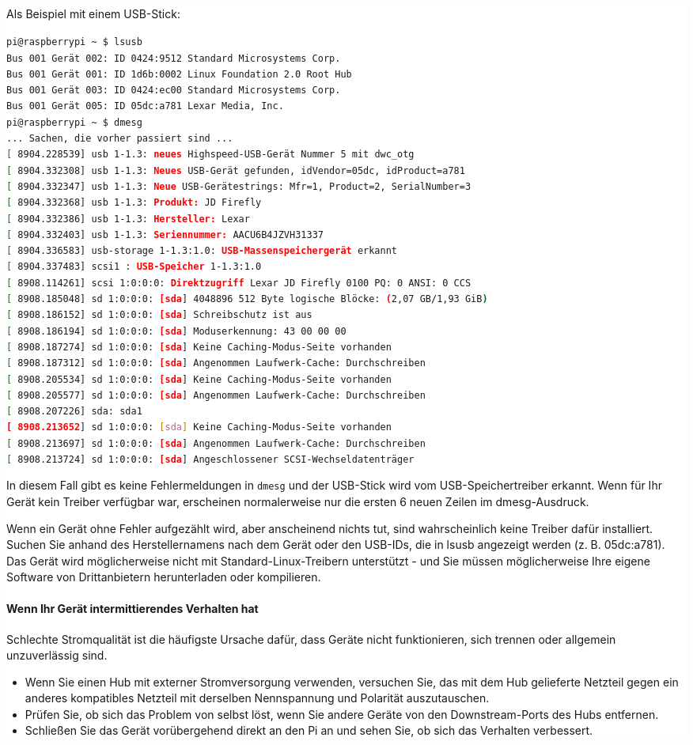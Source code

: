 Als Beispiel mit einem USB-Stick:

```bash
pi@raspberrypi ~ $ lsusb
Bus 001 Gerät 002: ID 0424:9512 Standard Microsystems Corp.
Bus 001 Gerät 001: ID 1d6b:0002 Linux Foundation 2.0 Root Hub
Bus 001 Gerät 003: ID 0424:ec00 Standard Microsystems Corp.
Bus 001 Gerät 005: ID 05dc:a781 Lexar Media, Inc.
pi@raspberrypi ~ $ dmesg
... Sachen, die vorher passiert sind ...
[ 8904.228539] usb 1-1.3: neues Highspeed-USB-Gerät Nummer 5 mit dwc_otg
[ 8904.332308] usb 1-1.3: Neues USB-Gerät gefunden, idVendor=05dc, idProduct=a781
[ 8904.332347] usb 1-1.3: Neue USB-Gerätestrings: Mfr=1, Product=2, SerialNumber=3
[ 8904.332368] usb 1-1.3: Produkt: JD Firefly
[ 8904.332386] usb 1-1.3: Hersteller: Lexar
[ 8904.332403] usb 1-1.3: Seriennummer: AACU6B4JZVH31337
[ 8904.336583] usb-storage 1-1.3:1.0: USB-Massenspeichergerät erkannt
[ 8904.337483] scsi1 : USB-Speicher 1-1.3:1.0
[ 8908.114261] scsi 1:0:0:0: Direktzugriff Lexar JD Firefly 0100 PQ: 0 ANSI: 0 CCS
[ 8908.185048] sd 1:0:0:0: [sda] 4048896 512 Byte logische Blöcke: (2,07 GB/1,93 GiB)
[ 8908.186152] sd 1:0:0:0: [sda] Schreibschutz ist aus
[ 8908.186194] sd 1:0:0:0: [sda] Moduserkennung: 43 00 00 00
[ 8908.187274] sd 1:0:0:0: [sda] Keine Caching-Modus-Seite vorhanden
[ 8908.187312] sd 1:0:0:0: [sda] Angenommen Laufwerk-Cache: Durchschreiben
[ 8908.205534] sd 1:0:0:0: [sda] Keine Caching-Modus-Seite vorhanden
[ 8908.205577] sd 1:0:0:0: [sda] Angenommen Laufwerk-Cache: Durchschreiben
[ 8908.207226] sda: sda1
[ 8908.213652] sd 1:0:0:0: [sda] Keine Caching-Modus-Seite vorhanden
[ 8908.213697] sd 1:0:0:0: [sda] Angenommen Laufwerk-Cache: Durchschreiben
[ 8908.213724] sd 1:0:0:0: [sda] Angeschlossener SCSI-Wechseldatenträger
```

In diesem Fall gibt es keine Fehlermeldungen in `dmesg` und der USB-Stick wird vom USB-Speichertreiber erkannt. Wenn für Ihr Gerät kein Treiber verfügbar war, erscheinen normalerweise nur die ersten 6 neuen Zeilen im dmesg-Ausdruck.

Wenn ein Gerät ohne Fehler aufgezählt wird, aber anscheinend nichts tut, sind wahrscheinlich keine Treiber dafür installiert. Suchen Sie anhand des Herstellernamens nach dem Gerät oder den USB-IDs, die in lsusb angezeigt werden (z. B. 05dc:a781). Das Gerät wird möglicherweise nicht mit Standard-Linux-Treibern unterstützt - und Sie müssen möglicherweise Ihre eigene Software von Drittanbietern herunterladen oder kompilieren.

#### Wenn Ihr Gerät intermittierendes Verhalten hat

Schlechte Stromqualität ist die häufigste Ursache dafür, dass Geräte nicht funktionieren, sich trennen oder allgemein unzuverlässig sind.

- Wenn Sie einen Hub mit externer Stromversorgung verwenden, versuchen Sie, das mit dem Hub gelieferte Netzteil gegen ein anderes kompatibles Netzteil mit derselben Nennspannung und Polarität auszutauschen.
- Prüfen Sie, ob sich das Problem von selbst löst, wenn Sie andere Geräte von den Downstream-Ports des Hubs entfernen.
- Schließen Sie das Gerät vorübergehend direkt an den Pi an und sehen Sie, ob sich das Verhalten verbessert.